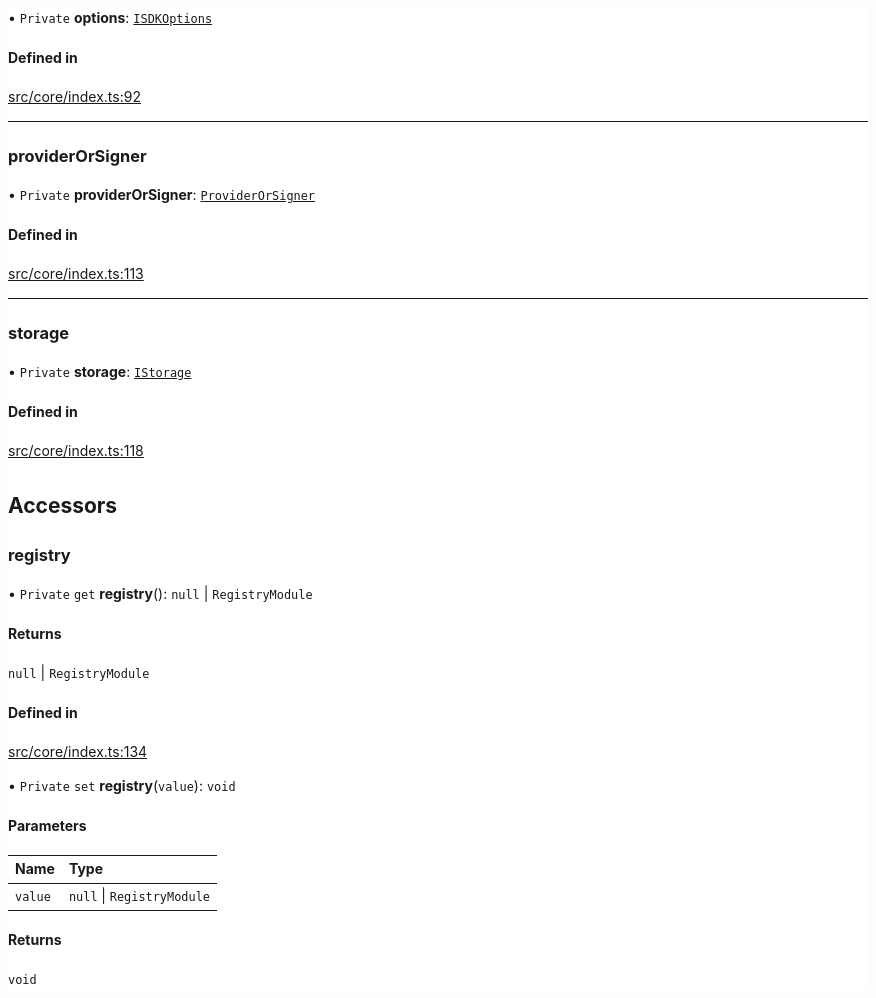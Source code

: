 • `Private` **options**: [`ISDKOptions`](../interfaces/ISDKOptions)

#### Defined in

[src/core/index.ts:92](https://github.com/PrasoonPratham/nftlabs-sdk-ts/blob/68c3596/src/core/index.ts#L92)

---

### providerOrSigner

• `Private` **providerOrSigner**: [`ProviderOrSigner`](../modules#providerorsigner)

#### Defined in

[src/core/index.ts:113](https://github.com/PrasoonPratham/nftlabs-sdk-ts/blob/68c3596/src/core/index.ts#L113)

---

### storage

• `Private` **storage**: [`IStorage`](../interfaces/IStorage)

#### Defined in

[src/core/index.ts:118](https://github.com/PrasoonPratham/nftlabs-sdk-ts/blob/68c3596/src/core/index.ts#L118)

## Accessors

### registry

• `Private` `get` **registry**(): `null` \| `RegistryModule`

#### Returns

`null` \| `RegistryModule`

#### Defined in

[src/core/index.ts:134](https://github.com/PrasoonPratham/nftlabs-sdk-ts/blob/68c3596/src/core/index.ts#L134)

• `Private` `set` **registry**(`value`): `void`

#### Parameters

| Name    | Type                       |
| :------ | :------------------------- |
| `value` | `null` \| `RegistryModule` |

#### Returns

`void`
